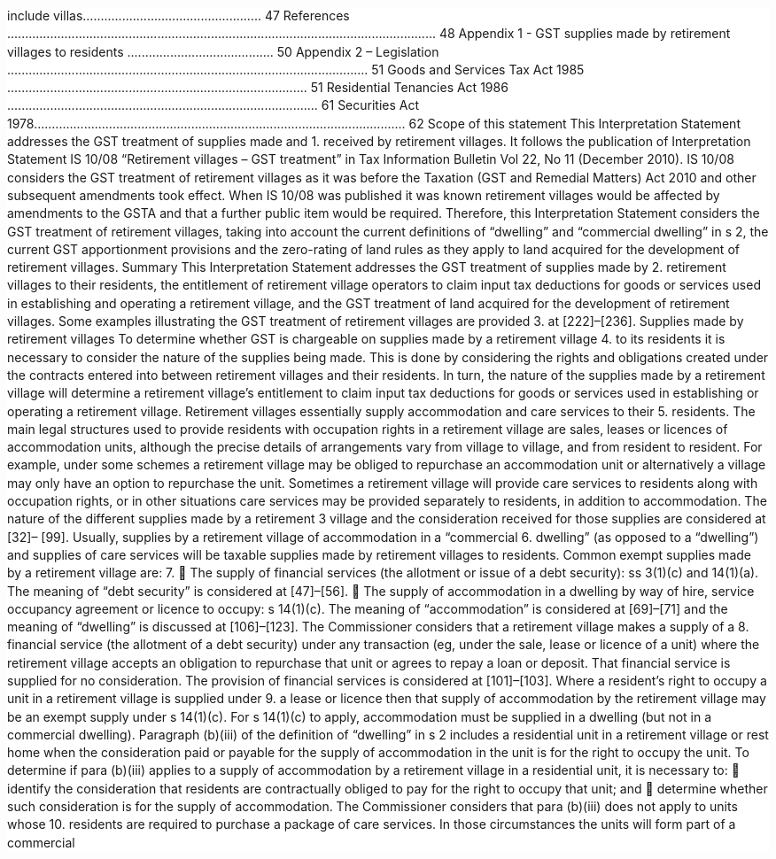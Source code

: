 include villas.................................................. 47 References ........................................................................................................................ 48 Appendix 1 - GST supplies made by retirement villages to residents ......................................... 50 Appendix 2 – Legislation ..................................................................................................... 51 Goods and Services Tax Act 1985 .................................................................................... 51 Residential Tenancies Act 1986 ....................................................................................... 61 Securities Act 1978........................................................................................................ 62 Scope of this statement This Interpretation Statement addresses the GST treatment of supplies made and 1. received by retirement villages. It follows the publication of Interpretation Statement IS 10/08 “Retirement villages – GST treatment” in Tax Information Bulletin Vol 22, No 11 (December 2010). IS 10/08 considers the GST treatment of retirement villages as it was before the Taxation (GST and Remedial Matters) Act 2010 and other subsequent amendments took effect. When IS 10/08 was published it was known retirement villages would be affected by amendments to the GSTA and that a further public item would be required. Therefore, this Interpretation Statement considers the GST treatment of retirement villages, taking into account the current definitions of “dwelling” and “commercial dwelling” in s 2, the current GST apportionment provisions and the zero-rating of land rules as they apply to land acquired for the development of retirement villages. Summary This Interpretation Statement addresses the GST treatment of supplies made by 2. retirement villages to their residents, the entitlement of retirement village operators to claim input tax deductions for goods or services used in establishing and operating a retirement village, and the GST treatment of land acquired for the development of retirement villages. Some examples illustrating the GST treatment of retirement villages are provided 3. at \[222\]–\[236\]. Supplies made by retirement villages To determine whether GST is chargeable on supplies made by a retirement village 4. to its residents it is necessary to consider the nature of the supplies being made. This is done by considering the rights and obligations created under the contracts entered into between retirement villages and their residents. In turn, the nature of the supplies made by a retirement village will determine a retirement village’s entitlement to claim input tax deductions for goods or services used in establishing or operating a retirement village. Retirement villages essentially supply accommodation and care services to their 5. residents. The main legal structures used to provide residents with occupation rights in a retirement village are sales, leases or licences of accommodation units, although the precise details of arrangements vary from village to village, and from resident to resident. For example, under some schemes a retirement village may be obliged to repurchase an accommodation unit or alternatively a village may only have an option to repurchase the unit. Sometimes a retirement village will provide care services to residents along with occupation rights, or in other situations care services may be provided separately to residents, in addition to accommodation. The nature of the different supplies made by a retirement 3 village and the consideration received for those supplies are considered at \[32\]– \[99\]. Usually, supplies by a retirement village of accommodation in a “commercial 6. dwelling” (as opposed to a “dwelling”) and supplies of care services will be taxable supplies made by retirement villages to residents. Common exempt supplies made by a retirement village are: 7.  The supply of financial services (the allotment or issue of a debt security): ss 3(1)(c) and 14(1)(a). The meaning of “debt security” is considered at \[47\]–\[56\].  The supply of accommodation in a dwelling by way of hire, service occupancy agreement or licence to occupy: s 14(1)(c). The meaning of “accommodation” is considered at \[69\]–\[71\] and the meaning of “dwelling” is discussed at \[106\]–\[123\]. The Commissioner considers that a retirement village makes a supply of a 8. financial service (the allotment of a debt security) under any transaction (eg, under the sale, lease or licence of a unit) where the retirement village accepts an obligation to repurchase that unit or agrees to repay a loan or deposit. That financial service is supplied for no consideration. The provision of financial services is considered at \[101\]–\[103\]. Where a resident’s right to occupy a unit in a retirement village is supplied under 9. a lease or licence then that supply of accommodation by the retirement village may be an exempt supply under s 14(1)(c). For s 14(1)(c) to apply, accommodation must be supplied in a dwelling (but not in a commercial dwelling). Paragraph (b)(iii) of the definition of “dwelling” in s 2 includes a residential unit in a retirement village or rest home when the consideration paid or payable for the supply of accommodation in the unit is for the right to occupy the unit. To determine if para (b)(iii) applies to a supply of accommodation by a retirement village in a residential unit, it is necessary to:  identify the consideration that residents are contractually obliged to pay for the right to occupy that unit; and  determine whether such consideration is for the supply of accommodation. The Commissioner considers that para (b)(iii) does not apply to units whose 10. residents are required to purchase a package of care services. In those circumstances the units will form part of a commercial